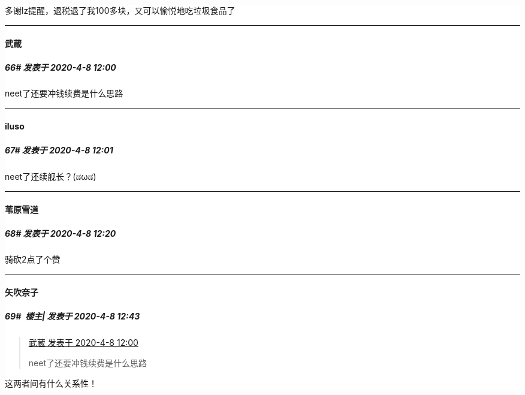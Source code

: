 
多谢lz提醒，退税退了我100多块，又可以愉悦地吃垃圾食品了







-----

####  武蔵  
##### 66#       发表于 2020-4-8 12:00




neet了还要冲钱续费是什么思路







-----

####  iluso  
##### 67#       发表于 2020-4-8 12:01




neet了还续舰长？(ಡωಡ)







-----

####  苇原雪道  
##### 68#       发表于 2020-4-8 12:20




骑砍2点了个赞







-----

####  矢吹奈子  
##### 69#         楼主| 发表于 2020-4-8 12:43



<blockquote><a href="httphttps://bbs.saraba1st.com/2b/forum.php?mod=redirect&amp;goto=findpost&amp;pid=47012634&amp;ptid=1922236" target="_blank">武蔵 发表于 2020-4-8 12:00</a>

neet了还要冲钱续费是什么思路</blockquote>
这两者间有什么关系性！

